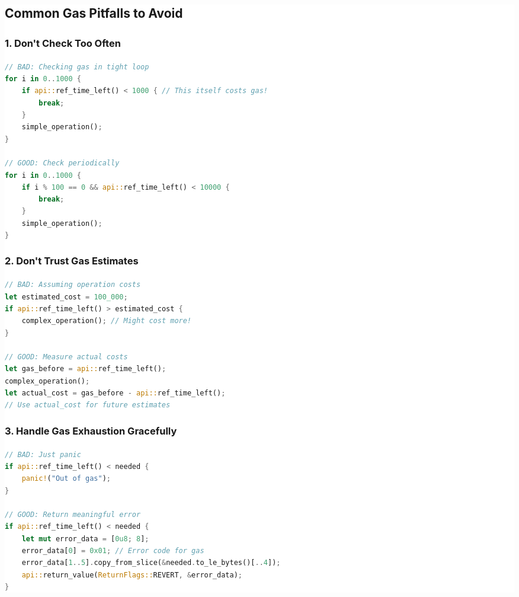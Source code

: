 ## Common Gas Pitfalls to Avoid

### 1. Don't Check Too Often

```rust
// BAD: Checking gas in tight loop
for i in 0..1000 {
    if api::ref_time_left() < 1000 { // This itself costs gas!
        break;
    }
    simple_operation();
}

// GOOD: Check periodically
for i in 0..1000 {
    if i % 100 == 0 && api::ref_time_left() < 10000 {
        break;
    }
    simple_operation();
}
```

### 2. Don't Trust Gas Estimates

```rust
// BAD: Assuming operation costs
let estimated_cost = 100_000;
if api::ref_time_left() > estimated_cost {
    complex_operation(); // Might cost more!
}

// GOOD: Measure actual costs
let gas_before = api::ref_time_left();
complex_operation();
let actual_cost = gas_before - api::ref_time_left();
// Use actual_cost for future estimates
```

### 3. Handle Gas Exhaustion Gracefully

```rust
// BAD: Just panic
if api::ref_time_left() < needed {
    panic!("Out of gas");
}

// GOOD: Return meaningful error
if api::ref_time_left() < needed {
    let mut error_data = [0u8; 8];
    error_data[0] = 0x01; // Error code for gas
    error_data[1..5].copy_from_slice(&needed.to_le_bytes()[..4]);
    api::return_value(ReturnFlags::REVERT, &error_data);
}
```
